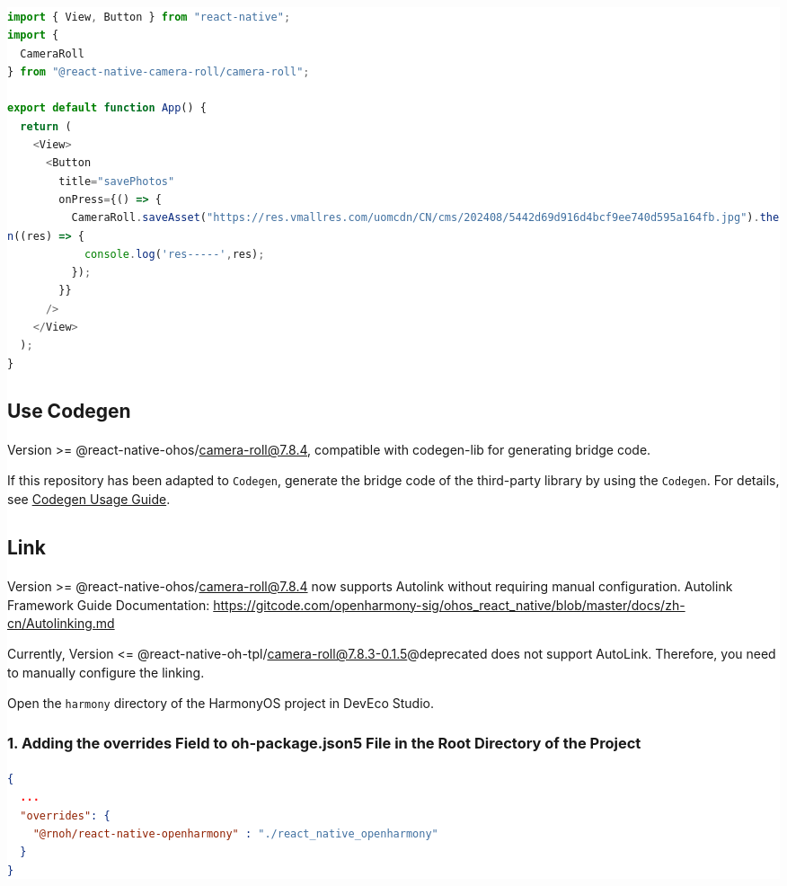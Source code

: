 ```js
import { View, Button } from "react-native";
import {
  CameraRoll
} from "@react-native-camera-roll/camera-roll";

export default function App() {
  return (
    <View>
      <Button
        title="savePhotos"
        onPress={() => {
          CameraRoll.saveAsset("https://res.vmallres.com/uomcdn/CN/cms/202408/5442d69d916d4bcf9ee740d595a164fb.jpg").then((res) => {
            console.log('res-----',res);
          });
        }}
      />
    </View>
  );
}
```

## Use Codegen

Version >= @react-native-ohos/camera-roll@7.8.4, compatible with codegen-lib for generating bridge code.

If this repository has been adapted to `Codegen`, generate the bridge code of the third-party library by using the `Codegen`. For details, see [Codegen Usage Guide](/en/codegen.md).

## Link

Version >= @react-native-ohos/camera-roll@7.8.4 now supports Autolink without requiring manual configuration.
Autolink Framework Guide Documentation: https://gitcode.com/openharmony-sig/ohos_react_native/blob/master/docs/zh-cn/Autolinking.md

Currently, Version <= @react-native-oh-tpl/camera-roll@7.8.3-0.1.5@deprecated does not support AutoLink. Therefore, you need to manually configure the linking.

Open the `harmony` directory of the HarmonyOS project in DevEco Studio.

### 1. Adding the overrides Field to oh-package.json5 File in the Root Directory of the Project

```json
{
  ...
  "overrides": {
    "@rnoh/react-native-openharmony" : "./react_native_openharmony"
  }
}
```
